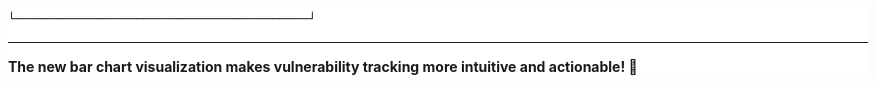 ```
└─────────────────────────────────────────┘
```

---

**The new bar chart visualization makes vulnerability tracking more intuitive and actionable! 🎉**